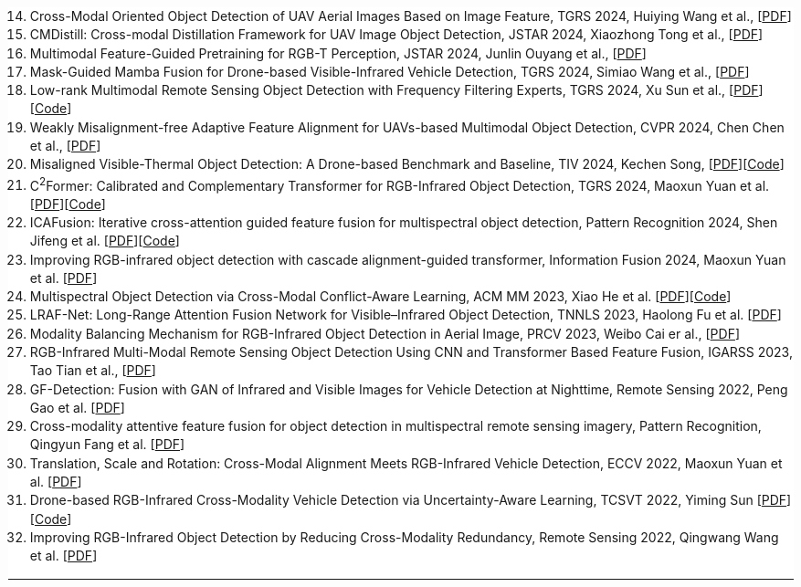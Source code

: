 14. Cross-Modal Oriented Object Detection of UAV Aerial Images Based on Image Feature, TGRS 2024, Huiying Wang et al., [[PDF](https://ieeexplore.ieee.org/abstract/document/10440361)]
15. CMDistill: Cross-modal Distillation Framework for UAV Image Object Detection, JSTAR 2024, Xiaozhong Tong et al., [[PDF](https://ieeexplore.ieee.org/abstract/document/10715640)]
16. Multimodal Feature-Guided Pretraining for RGB-T Perception, JSTAR 2024, Junlin Ouyang et al., [[PDF](https://ieeexplore.ieee.org/document/10663834)]
17. Mask-Guided Mamba Fusion for Drone-based Visible-Infrared Vehicle Detection, TGRS 2024, Simiao Wang et al., [[PDF](https://ieeexplore.ieee.org/abstract/document/10659747)]
18. Low-rank Multimodal Remote Sensing Object Detection with Frequency Filtering Experts, TGRS 2024, Xu Sun et al., [[PDF](https://ieeexplore.ieee.org/stamp/stamp.jsp?tp=&arnumber=10643097)][[Code](https://github.com/cq100/LF-MDet)]
19. Weakly Misalignment-free Adaptive Feature Alignment for UAVs-based Multimodal Object Detection, CVPR 2024, Chen Chen et al., [[PDF](https://openaccess.thecvf.com/content/CVPR2024/papers/Chen_Weakly_Misalignment-free_Adaptive_Feature_Alignment_for_UAVs-based_Multimodal_Object_Detection_CVPR_2024_paper.pdf)]
20. Misaligned Visible-Thermal Object Detection: A Drone-based Benchmark and Baseline, TIV 2024, Kechen Song, [[PDF](https://ieeexplore.ieee.org/abstract/document/10522939/authors)][[Code](https://github.com/VDT-2048/DVTOD)]
21. C<sup>2</sup>Former: Calibrated and Complementary Transformer for RGB-Infrared Object Detection, TGRS 2024, Maoxun Yuan et al. [[PDF](https://ieeexplore.ieee.org/abstract/document/10472947)][[Code](https://github.com/yuanmaoxun/C2Former)]
22. ICAFusion: Iterative cross-attention guided feature fusion for multispectral object detection, Pattern Recognition 2024, Shen Jifeng et al. [[PDF](https://ieeexplore.ieee.org/abstract/document/10225383)][[Code](https://github.com/chanchanchan97/ICAFusion)]
23. Improving RGB-infrared object detection with cascade alignment-guided transformer, Information Fusion 2024, Maoxun Yuan et al. [[PDF](https://www.sciencedirect.com/science/article/pii/S1566253524000241)]
24. Multispectral Object Detection via Cross-Modal Conflict-Aware Learning, ACM MM 2023, Xiao He et al. [[PDF](https://dl.acm.org/doi/10.1145/3581783.3612651)][[Code](https://github.com/hexiao-cs/CALNet-Dronevehicle)]
25. LRAF-Net: Long-Range Attention Fusion Network for Visible–Infrared Object Detection, TNNLS 2023, Haolong Fu et al. [[PDF](https://ieeexplore.ieee.org/abstract/document/10144688)]
26. Modality Balancing Mechanism for RGB-Infrared Object Detection in Aerial Image, PRCV 2023, Weibo Cai er al., [[PDF](https://link.springer.com/chapter/10.1007/978-981-99-8555-5_7)]
27. RGB-Infrared Multi-Modal Remote Sensing Object Detection Using CNN and Transformer Based Feature Fusion, IGARSS 2023, Tao Tian et al., [[PDF](https://ieeexplore.ieee.org/document/10282173)]
28. GF-Detection: Fusion with GAN of Infrared and Visible Images for Vehicle Detection at Nighttime, Remote Sensing 2022, Peng Gao et al. [[PDF](https://www.mdpi.com/2072-4292/14/12/2771)]
29. Cross-modality attentive feature fusion for object detection in multispectral remote sensing imagery, Pattern Recognition, Qingyun Fang et al. [[PDF](https://www.sciencedirect.com/science/article/pii/S0031320322002679)]
30. Translation, Scale and Rotation: Cross-Modal Alignment Meets RGB-Infrared Vehicle Detection, ECCV 2022, Maoxun Yuan et al. [[PDF](https://www.ecva.net/papers/eccv_2022/papers_ECCV/papers/136690501.pdf)]
31. Drone-based RGB-Infrared Cross-Modality Vehicle Detection via Uncertainty-Aware Learning, TCSVT 2022, Yiming Sun [[PDF](https://ieeexplore.ieee.org/abstract/document/9759286)][[Code](https://github.com/SunYM2020/UA-CMDet)]
32. Improving RGB-Infrared Object Detection by Reducing Cross-Modality Redundancy, Remote Sensing 2022, Qingwang Wang et al. [[PDF](https://www.mdpi.com/2072-4292/14/9/2020)]

--------------------------------------------------------------------------------------
